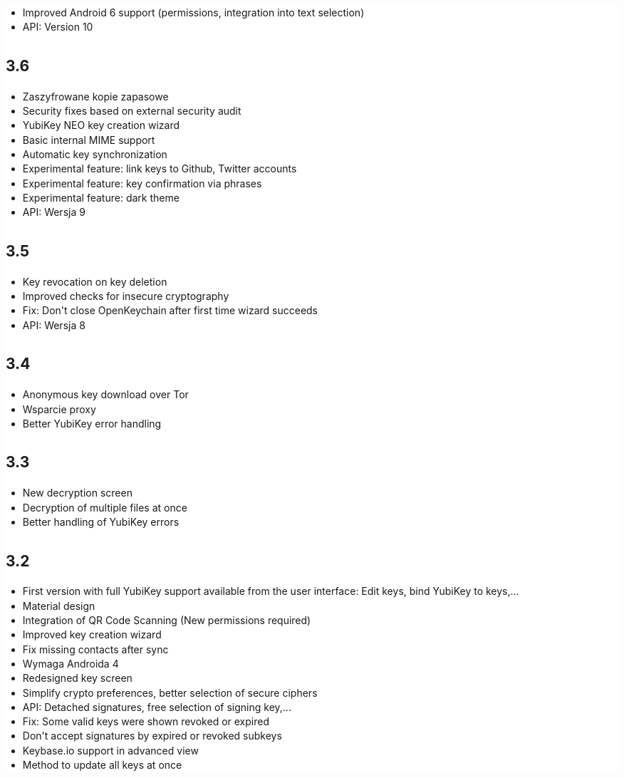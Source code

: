   * Improved Android 6 support (permissions, integration into text selection)
  * API: Version 10


## 3.6

  * Zaszyfrowane kopie zapasowe
  * Security fixes based on external security audit
  * YubiKey NEO key creation wizard
  * Basic internal MIME support
  * Automatic key synchronization
  * Experimental feature: link keys to Github, Twitter accounts
  * Experimental feature: key confirmation via phrases
  * Experimental feature: dark theme
  * API: Wersja 9


## 3.5

  * Key revocation on key deletion
  * Improved checks for insecure cryptography
  * Fix: Don't close OpenKeychain after first time wizard succeeds
  * API: Wersja 8


## 3.4

  * Anonymous key download over Tor
  * Wsparcie proxy
  * Better YubiKey error handling


## 3.3

  * New decryption screen
  * Decryption of multiple files at once
  * Better handling of YubiKey errors


## 3.2

  * First version with full YubiKey support available from the user interface: Edit keys, bind YubiKey to keys,...
  * Material design
  * Integration of QR Code Scanning (New permissions required)
  * Improved key creation wizard
  * Fix missing contacts after sync
  * Wymaga Androida 4
  * Redesigned key screen
  * Simplify crypto preferences, better selection of secure ciphers
  * API: Detached signatures, free selection of signing key,...
  * Fix: Some valid keys were shown revoked or expired
  * Don't accept signatures by expired or revoked subkeys
  * Keybase.io support in advanced view
  * Method to update all keys at once
